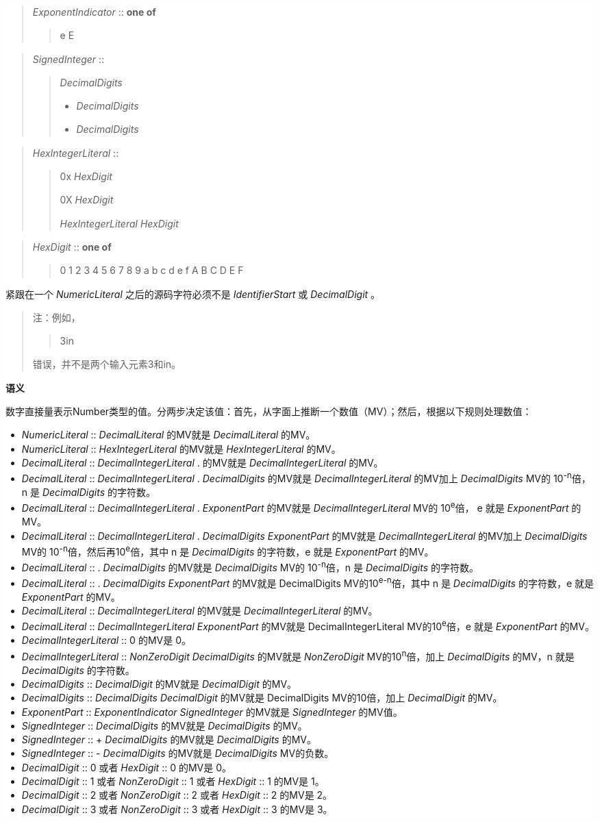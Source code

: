 > *ExponentIndicator*  ::  **one of** 
>
>> e  E

> *SignedInteger*  ::  
>
>> *DecimalDigits* 
>>
>> + *DecimalDigits* 
>>
>> - *DecimalDigits* 

> *HexIntegerLiteral* ::  
>
>> 0x *HexDigit* 
>>
>> 0X *HexDigit* 
>>
>> *HexIntegerLiteral* *HexDigit*

> *HexDigit*  ::  **one of**    
>
>> 0  1  2  3  4  5  6  7  8  9  a  b  c  d  e  f  A  B  C  D  E  F

紧跟在一个 *NumericLiteral* 之后的源码字符必须不是 *IdentifierStart* 或 *DecimalDigit* 。

> 注：例如，
>
>> 3in
>
> 错误，并不是两个输入元素3和in。

**语义**

数字直接量表示Number类型的值。分两步决定该值：首先，从字面上推断一个数值（MV）；然后，根据以下规则处理数值：

- *NumericLiteral* :: *DecimalLiteral* 的MV就是 *DecimalLiteral* 的MV。
- *NumericLiteral* :: *HexIntegerLiteral* 的MV就是 *HexIntegerLiteral* 的MV。
- *DecimalLiteral* :: *DecimalIntegerLiteral* . 的MV就是 *DecimalIntegerLiteral* 的MV。
- *DecimalLiteral* :: *DecimalIntegerLiteral* . *DecimalDigits* 的MV就是 *DecimalIntegerLiteral* 的MV加上 *DecimalDigits* MV的 10<sup>-n</sup>倍， n 是 *DecimalDigits* 的字符数。
- *DecimalLiteral* :: *DecimalIntegerLiteral* . *ExponentPart* 的MV就是 *DecimalIntegerLiteral* MV的 10<sup>e</sup>倍， e 就是 *ExponentPart* 的MV。
- *DecimalLiteral* :: *DecimalIntegerLiteral* . *DecimalDigits* *ExponentPart* 的MV就是 *DecimalIntegerLiteral* 的MV加上 *DecimalDigits* MV的 10<sup>-n</sup>倍，然后再10<sup>e</sup>倍，其中 n 是 *DecimalDigits* 的字符数，e 就是 *ExponentPart* 的MV。
- *DecimalLiteral* :: . *DecimalDigits* 的MV就是 *DecimalDigits* MV的 10<sup>-n</sup>倍，n 是 *DecimalDigits* 的字符数。
- *DecimalLiteral* :: . *DecimalDigits* *ExponentPart* 的MV就是 DecimalDigits MV的10<sup>e-n</sup>倍，其中 n 是 *DecimalDigits* 的字符数，e 就是 *ExponentPart* 的MV。
- *DecimalLiteral* :: *DecimalIntegerLiteral* 的MV就是 *DecimalIntegerLiteral* 的MV。
- *DecimalLiteral* :: *DecimalIntegerLiteral* *ExponentPart* 的MV就是 DecimalIntegerLiteral MV的10<sup>e</sup>倍，e 就是 *ExponentPart* 的MV。
- *DecimalIntegerLiteral* :: 0 的MV是 0。
- *DecimalIntegerLiteral* :: *NonZeroDigit*  *DecimalDigits* 的MV就是 *NonZeroDigit* MV的10<sup>n</sup>倍，加上 *DecimalDigits* 的MV，n 就是 *DecimalDigits* 的字符数。
- *DecimalDigits* :: *DecimalDigit* 的MV就是 *DecimalDigit* 的MV。
- *DecimalDigits* :: *DecimalDigits*  *DecimalDigit* 的MV就是 DecimalDigits MV的10倍，加上 *DecimalDigit* 的MV。
- *ExponentPart* :: *ExponentIndicator* *SignedInteger* 的MV就是 *SignedInteger* 的MV值。
- *SignedInteger* :: *DecimalDigits* 的MV就是 *DecimalDigits* 的MV。
- *SignedInteger* :: + *DecimalDigits* 的MV就是 *DecimalDigits* 的MV。
- *SignedInteger* :: - *DecimalDigits* 的MV就是 *DecimalDigits* MV的负数。
- *DecimalDigit* :: 0 或者 *HexDigit* :: 0 的MV是 0。
- *DecimalDigit* :: 1 或者 *NonZeroDigit* :: 1 或者 *HexDigit* :: 1 的MV是 1。
- *DecimalDigit* :: 2 或者 *NonZeroDigit* :: 2 或者 *HexDigit* :: 2 的MV是 2。
- *DecimalDigit* :: 3 或者 *NonZeroDigit* :: 3 或者 *HexDigit* :: 3 的MV是 3。